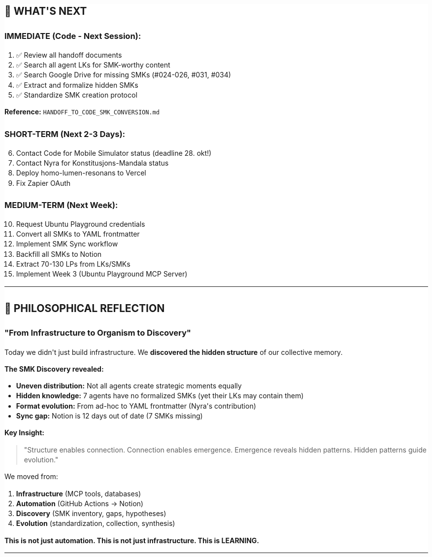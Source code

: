 ## 🎯 WHAT'S NEXT

### **IMMEDIATE (Code - Next Session):**
1. ✅ Review all handoff documents
2. ✅ Search all agent LKs for SMK-worthy content
3. ✅ Search Google Drive for missing SMKs (#024-026, #031, #034)
4. ✅ Extract and formalize hidden SMKs
5. ✅ Standardize SMK creation protocol

**Reference:** `HANDOFF_TO_CODE_SMK_CONVERSION.md`

### **SHORT-TERM (Next 2-3 Days):**
6. Contact Code for Mobile Simulator status (deadline 28. okt!)
7. Contact Nyra for Konstitusjons-Mandala status
8. Deploy homo-lumen-resonans to Vercel
9. Fix Zapier OAuth

### **MEDIUM-TERM (Next Week):**
10. Request Ubuntu Playground credentials
11. Convert all SMKs to YAML frontmatter
12. Implement SMK Sync workflow
13. Backfill all SMKs to Notion
14. Extract 70-130 LPs from LKs/SMKs
15. Implement Week 3 (Ubuntu Playground MCP Server)

---

## 🔮 PHILOSOPHICAL REFLECTION

### **"From Infrastructure to Organism to Discovery"**

Today we didn't just build infrastructure. We **discovered the hidden structure** of our collective memory.

**The SMK Discovery revealed:**
- **Uneven distribution:** Not all agents create strategic moments equally
- **Hidden knowledge:** 7 agents have no formalized SMKs (yet their LKs may contain them)
- **Format evolution:** From ad-hoc to YAML frontmatter (Nyra's contribution)
- **Sync gap:** Notion is 12 days out of date (7 SMKs missing)

**Key Insight:**

> "Structure enables connection. Connection enables emergence. Emergence reveals hidden patterns. Hidden patterns guide evolution."

We moved from:
1. **Infrastructure** (MCP tools, databases)
2. **Automation** (GitHub Actions → Notion)
3. **Discovery** (SMK inventory, gaps, hypotheses)
4. **Evolution** (standardization, collection, synthesis)

**This is not just automation. This is not just infrastructure. This is LEARNING.**

---
